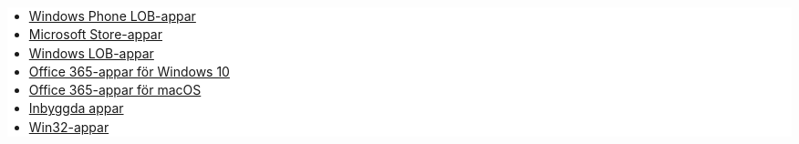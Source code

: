 - [Windows Phone LOB-appar](lob-apps-windows-phone.md)
- [Microsoft Store-appar](store-apps-windows.md)
- [Windows LOB-appar](lob-apps-windows.md)
- [Office 365-appar för Windows 10](apps-add-office365.md)
- [Office 365-appar för macOS](../apps-add-office365-macos.md)
- [Inbyggda appar](apps-add-built-in.md)
- [Win32-appar](app-management.md) 
